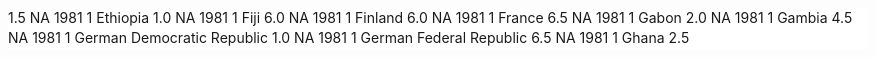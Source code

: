    <td style="text-align:right;"> 1.5 </td>
   <td style="text-align:right;"> NA </td>
   <td style="text-align:left;"> 1981 </td>
   <td style="text-align:right;"> 1 </td>
  </tr>
  <tr>
   <td style="text-align:left;"> Ethiopia </td>
   <td style="text-align:right;"> 1.0 </td>
   <td style="text-align:right;"> NA </td>
   <td style="text-align:left;"> 1981 </td>
   <td style="text-align:right;"> 1 </td>
  </tr>
  <tr>
   <td style="text-align:left;"> Fiji </td>
   <td style="text-align:right;"> 6.0 </td>
   <td style="text-align:right;"> NA </td>
   <td style="text-align:left;"> 1981 </td>
   <td style="text-align:right;"> 1 </td>
  </tr>
  <tr>
   <td style="text-align:left;"> Finland </td>
   <td style="text-align:right;"> 6.0 </td>
   <td style="text-align:right;"> NA </td>
   <td style="text-align:left;"> 1981 </td>
   <td style="text-align:right;"> 1 </td>
  </tr>
  <tr>
   <td style="text-align:left;"> France </td>
   <td style="text-align:right;"> 6.5 </td>
   <td style="text-align:right;"> NA </td>
   <td style="text-align:left;"> 1981 </td>
   <td style="text-align:right;"> 1 </td>
  </tr>
  <tr>
   <td style="text-align:left;"> Gabon </td>
   <td style="text-align:right;"> 2.0 </td>
   <td style="text-align:right;"> NA </td>
   <td style="text-align:left;"> 1981 </td>
   <td style="text-align:right;"> 1 </td>
  </tr>
  <tr>
   <td style="text-align:left;"> Gambia </td>
   <td style="text-align:right;"> 4.5 </td>
   <td style="text-align:right;"> NA </td>
   <td style="text-align:left;"> 1981 </td>
   <td style="text-align:right;"> 1 </td>
  </tr>
  <tr>
   <td style="text-align:left;"> German Democratic Republic </td>
   <td style="text-align:right;"> 1.0 </td>
   <td style="text-align:right;"> NA </td>
   <td style="text-align:left;"> 1981 </td>
   <td style="text-align:right;"> 1 </td>
  </tr>
  <tr>
   <td style="text-align:left;"> German Federal Republic </td>
   <td style="text-align:right;"> 6.5 </td>
   <td style="text-align:right;"> NA </td>
   <td style="text-align:left;"> 1981 </td>
   <td style="text-align:right;"> 1 </td>
  </tr>
  <tr>
   <td style="text-align:left;"> Ghana </td>
   <td style="text-align:right;"> 2.5 </td>